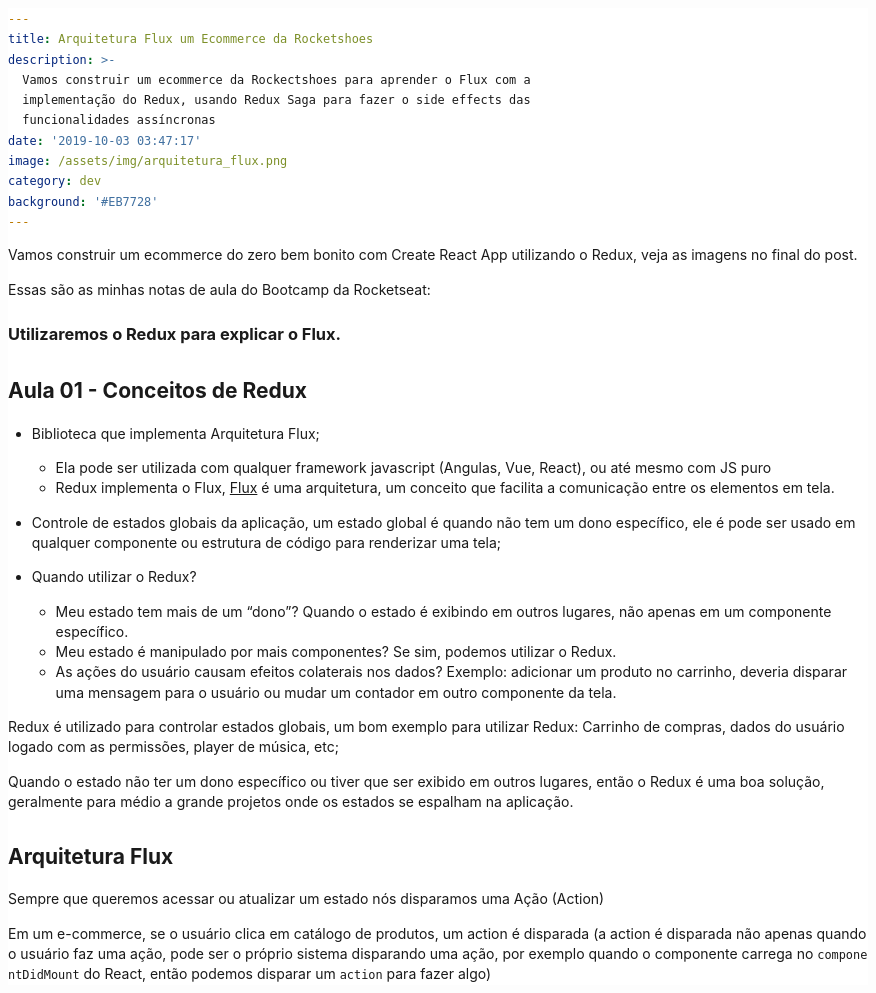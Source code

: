 ```yaml
---
title: Arquitetura Flux um Ecommerce da Rocketshoes
description: >-
  Vamos construir um ecommerce da Rockectshoes para aprender o Flux com a
  implementação do Redux, usando Redux Saga para fazer o side effects das
  funcionalidades assíncronas
date: '2019-10-03 03:47:17'
image: /assets/img/arquitetura_flux.png
category: dev
background: '#EB7728'
---
```

Vamos construir um ecommerce do zero bem bonito com Create React App utilizando o Redux, veja as imagens no final do post.

Essas são as minhas notas de aula do Bootcamp da Rocketseat:

### Utilizaremos o Redux para explicar o Flux.

## Aula 01 - Conceitos de Redux

* Biblioteca que implementa Arquitetura Flux; 
	 - Ela pode ser utilizada com qualquer framework javascript (Angulas, Vue, React), ou até mesmo com JS puro
	 - Redux implementa o Flux, [Flux](https://facebook.github.io/flux/) é uma arquitetura, um conceito que facilita a comunicação entre os elementos em tela.

* Controle de estados globais da aplicação, um estado global é quando não tem um dono específico, ele é pode ser usado em qualquer componente ou estrutura de código para renderizar uma tela;

* Quando utilizar o Redux? 
	-  Meu estado tem mais de um “dono”? Quando o estado é exibindo em outros lugares, não apenas em um componente específico.
	-  Meu estado é manipulado por mais componentes? Se sim, podemos utilizar o Redux.
	- As ações do usuário causam efeitos colaterais nos dados? Exemplo: adicionar um produto no carrinho, deveria disparar uma mensagem para o usuário ou mudar um contador em outro componente da tela.

Redux é utilizado para controlar estados globais, um bom exemplo para utilizar Redux: Carrinho de compras, dados do usuário logado com as permissões, player de música, etc;

Quando o estado não ter um dono específico ou tiver que ser exibido em outros lugares, então o Redux é uma boa solução, geralmente para médio a grande projetos onde os estados se espalham na aplicação.

## Arquitetura Flux

Sempre que queremos acessar ou atualizar um estado nós disparamos uma Ação (Action)

Em um e-commerce, se o usuário clica em catálogo de produtos, um action é disparada (a action é disparada não apenas quando o usuário faz uma ação, pode ser o próprio sistema disparando uma ação, por exemplo quando o componente carrega no `componentDidMount` do React, então podemos disparar um `action` para fazer algo)
